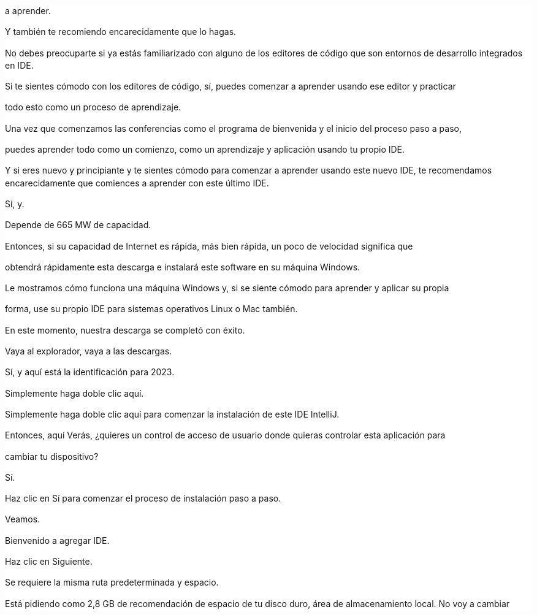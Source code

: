 a aprender.

Y también te recomiendo encarecidamente que lo hagas.

No debes preocuparte si ya estás familiarizado con alguno de los editores de código que son entornos de desarrollo integrados en IDE.

Si te sientes cómodo con los editores de código, sí, puedes comenzar a aprender usando ese editor y practicar

todo esto como un proceso de aprendizaje.

Una vez que comenzamos las conferencias como el programa de bienvenida y el inicio del proceso paso a paso,

puedes aprender todo como un comienzo, como un aprendizaje y aplicación usando tu propio IDE.

Y si eres nuevo y principiante y te sientes cómodo para comenzar a aprender usando este nuevo IDE, te recomendamos encarecidamente que comiences a aprender con este último IDE.

Sí, y.

Depende de 665 MW de capacidad.

Entonces, si su capacidad de Internet es rápida, más bien rápida, un poco de velocidad significa que

obtendrá rápidamente esta descarga e instalará este software en su máquina Windows.

Le mostramos cómo funciona una máquina Windows y, si se siente cómodo para aprender y aplicar su propia

forma, use su propio IDE para sistemas operativos Linux o Mac también.

En este momento, nuestra descarga se completó con éxito.

Vaya al explorador, vaya a las descargas.

Sí, y aquí está la identificación para 2023.

Simplemente haga doble clic aquí.

Simplemente haga doble clic aquí para comenzar la instalación de este IDE IntelliJ.

Entonces, aquí Verás, ¿quieres un control de acceso de usuario donde quieras controlar esta aplicación para

cambiar tu dispositivo?

Sí.

Haz clic en Sí para comenzar el proceso de instalación paso a paso.

Veamos.

Bienvenido a agregar IDE.

Haz clic en Siguiente.

Se requiere la misma ruta predeterminada y espacio.

Está pidiendo como 2,8 GB de recomendación de espacio de tu disco duro, área de almacenamiento local. No voy a cambiar
